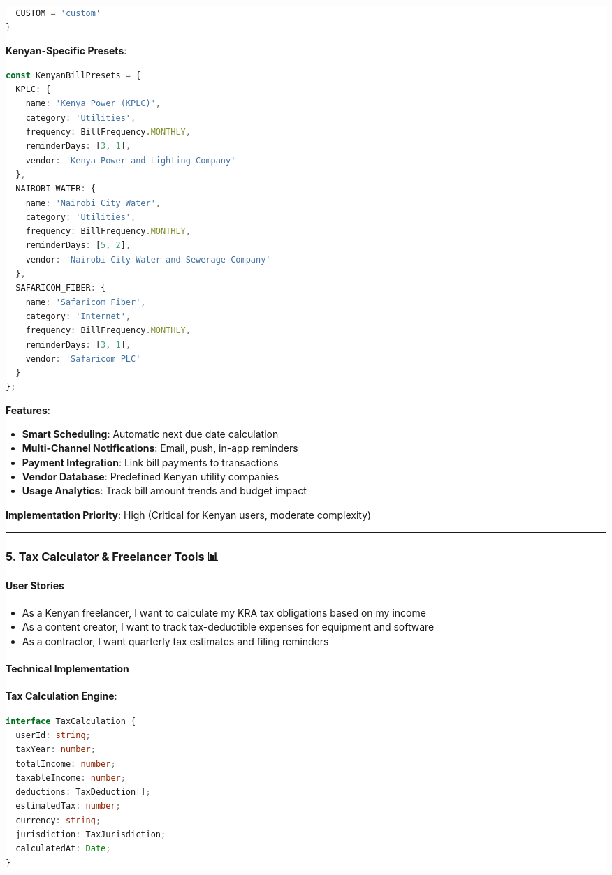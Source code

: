 ```typescript
  CUSTOM = 'custom'
}
```

**Kenyan-Specific Presets**:
```typescript
const KenyanBillPresets = {
  KPLC: {
    name: 'Kenya Power (KPLC)',
    category: 'Utilities',
    frequency: BillFrequency.MONTHLY,
    reminderDays: [3, 1],
    vendor: 'Kenya Power and Lighting Company'
  },
  NAIROBI_WATER: {
    name: 'Nairobi City Water',
    category: 'Utilities',
    frequency: BillFrequency.MONTHLY,
    reminderDays: [5, 2],
    vendor: 'Nairobi City Water and Sewerage Company'
  },
  SAFARICOM_FIBER: {
    name: 'Safaricom Fiber',
    category: 'Internet',
    frequency: BillFrequency.MONTHLY,
    reminderDays: [3, 1],
    vendor: 'Safaricom PLC'
  }
};
```

**Features**:
- **Smart Scheduling**: Automatic next due date calculation
- **Multi-Channel Notifications**: Email, push, in-app reminders
- **Payment Integration**: Link bill payments to transactions
- **Vendor Database**: Predefined Kenyan utility companies
- **Usage Analytics**: Track bill amount trends and budget impact

**Implementation Priority**: High (Critical for Kenyan users, moderate complexity)

---

### 5. Tax Calculator & Freelancer Tools 📊

#### User Stories
- As a Kenyan freelancer, I want to calculate my KRA tax obligations based on my income
- As a content creator, I want to track tax-deductible expenses for equipment and software
- As a contractor, I want quarterly tax estimates and filing reminders

#### Technical Implementation

**Tax Calculation Engine**:
```typescript
interface TaxCalculation {
  userId: string;
  taxYear: number;
  totalIncome: number;
  taxableIncome: number;
  deductions: TaxDeduction[];
  estimatedTax: number;
  currency: string;
  jurisdiction: TaxJurisdiction;
  calculatedAt: Date;
}

```